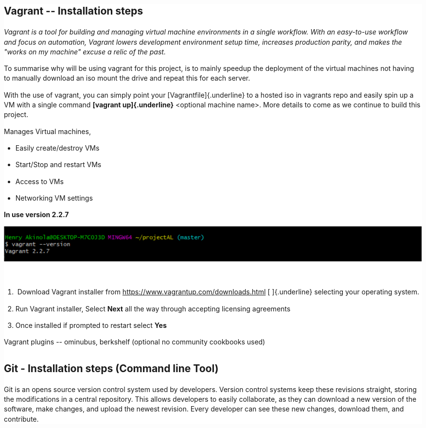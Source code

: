 
Vagrant -- Installation steps
-----------------------------

*Vagrant is a tool for building and managing virtual machine
environments in a single workflow. With an easy-to-use workflow and
focus on automation, Vagrant lowers development environment setup time,
increases production parity, and makes the \"works on my machine\"
excuse a relic of the past.*

To summarise why will be using vagrant for this project, is to mainly
speedup the deployment of the virtual machines not having to manually
download an iso mount the drive and repeat this for each server.

With the use of vagrant, you can simply point your
[Vagrantfile]{.underline} to a hosted iso in vagrants repo and easily
spin up a VM with a single command **[vagrant up]{.underline}**
\<optional machine name\>. More details to come as we continue to build
this project.

Manages Virtual machines,

-   Easily create/destroy VMs

-   Start/Stop and restart VMs

-   Access to VMs

-   Networking VM settings

**In use version 2.2.7**

![](media/image3.png)

 

1.   Download Vagrant installer from
    <https://www.vagrantup.com/downloads.html> [ ]{.underline} selecting
    your operating system.

2.  Run Vagrant installer, Select **Next** all the way through accepting
    licensing agreements

3.  Once installed if prompted to restart select **Yes**

Vagrant plugins -- ominubus, berkshelf (optional no community cookbooks
used)


Git - Installation steps (Command line Tool)
--------------------------------------------

Git is an opens source version control system used by developers.
Version control systems keep these revisions straight, storing the
modifications in a central repository. This allows developers to easily
collaborate, as they can download a new version of the software, make
changes, and upload the newest revision. Every developer can see these
new changes, download them, and contribute.
